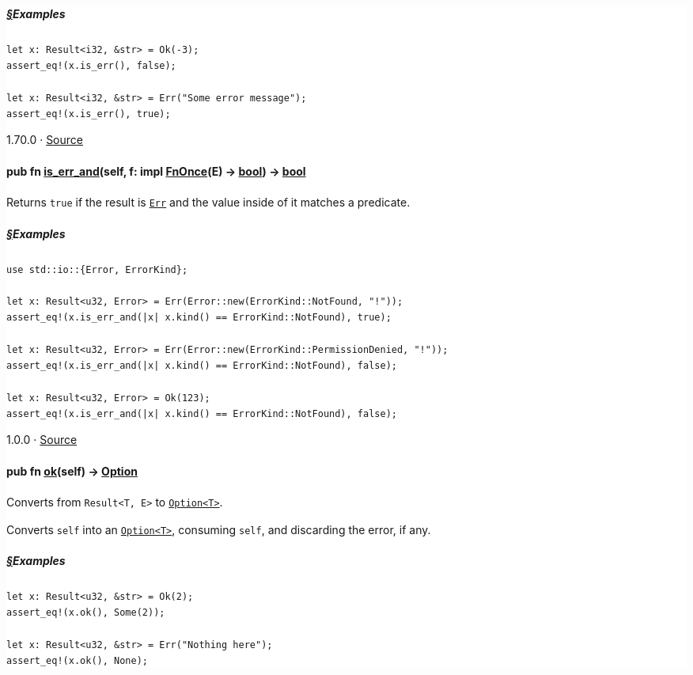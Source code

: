 ##### [§](#examples-2)Examples

```
let x: Result<i32, &str> = Ok(-3);
assert_eq!(x.is_err(), false);

let x: Result<i32, &str> = Err("Some error message");
assert_eq!(x.is_err(), true);
```

1.70.0 · [Source](https://doc.rust-lang.org/nightly/src/core/result.rs.html#630)

#### pub fn [is\_err\_and](https://doc.rust-lang.org/nightly/core/result/enum.Result.html#tymethod.is_err_and)(self, f: impl [FnOnce](https://doc.rust-lang.org/nightly/core/ops/function/trait.FnOnce.html "trait core::ops::function::FnOnce")(E) -> [bool](https://doc.rust-lang.org/nightly/std/primitive.bool.html)) -> [bool](https://doc.rust-lang.org/nightly/std/primitive.bool.html)

Returns `true` if the result is [`Err`](https://doc.rust-lang.org/nightly/core/result/enum.Result.html#variant.Err "variant core::result::Result::Err") and the value inside of it matches a predicate.

##### [§](#examples-3)Examples

```
use std::io::{Error, ErrorKind};

let x: Result<u32, Error> = Err(Error::new(ErrorKind::NotFound, "!"));
assert_eq!(x.is_err_and(|x| x.kind() == ErrorKind::NotFound), true);

let x: Result<u32, Error> = Err(Error::new(ErrorKind::PermissionDenied, "!"));
assert_eq!(x.is_err_and(|x| x.kind() == ErrorKind::NotFound), false);

let x: Result<u32, Error> = Ok(123);
assert_eq!(x.is_err_and(|x| x.kind() == ErrorKind::NotFound), false);
```

1.0.0 · [Source](https://doc.rust-lang.org/nightly/src/core/result.rs.html#658)

#### pub fn [ok](https://doc.rust-lang.org/nightly/core/result/enum.Result.html#tymethod.ok)(self) -> [Option](https://doc.rust-lang.org/nightly/core/option/enum.Option.html "enum core::option::Option")<T>

Converts from `Result<T, E>` to [`Option<T>`](https://doc.rust-lang.org/nightly/core/option/enum.Option.html "enum core::option::Option").

Converts `self` into an [`Option<T>`](https://doc.rust-lang.org/nightly/core/option/enum.Option.html "enum core::option::Option"), consuming `self`,
and discarding the error, if any.

##### [§](#examples-4)Examples

```
let x: Result<u32, &str> = Ok(2);
assert_eq!(x.ok(), Some(2));

let x: Result<u32, &str> = Err("Nothing here");
assert_eq!(x.ok(), None);
```
